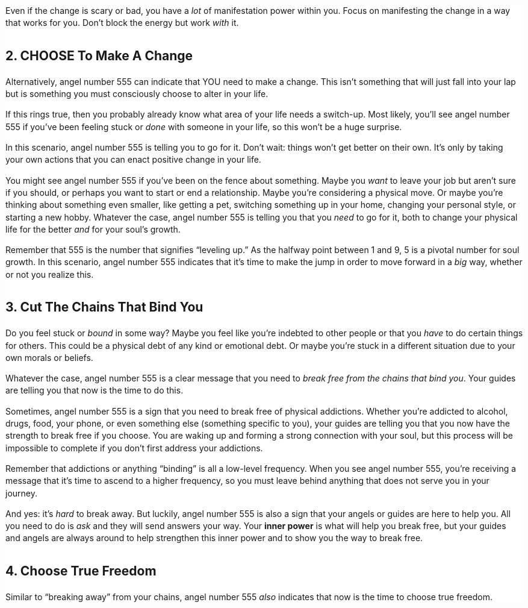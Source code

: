Even if the change is scary or bad, you have a *lot* of manifestation power within you. Focus on manifesting the change in a way that works for you. Don’t block the energy but work *with* it.

## 2\. CHOOSE To Make A Change

Alternatively, angel number 555 can indicate that YOU need to make a change. This isn’t something that will just fall into your lap but is something you must consciously choose to alter in your life.

If this rings true, then you probably already know what area of your life needs a switch-up. Most likely, you’ll see angel number 555 if you’ve been feeling stuck or *done* with someone in your life, so this won’t be a huge surprise.

In this scenario, angel number 555 is telling you to go for it. Don’t wait: things won’t get better on their own. It’s only by taking your own actions that you can enact positive change in your life.

You might see angel number 555 if you’ve been on the fence about something. Maybe you *want* to leave your job but aren’t sure if you should, or perhaps you want to start or end a relationship. Maybe you’re considering a physical move. Or maybe you’re thinking about something even smaller, like getting a pet, switching something up in your home, changing your personal style, or starting a new hobby. Whatever the case, angel number 555 is telling you that you *need* to go for it, both to change your physical life for the better *and* for your soul’s growth.

Remember that 555 is the number that signifies “leveling up.” As the halfway point between 1 and 9, 5 is a pivotal number for soul growth. In this scenario, angel number 555 indicates that it’s time to make the jump in order to move forward in a *big* way, whether or not you realize this.

## 3\. Cut The Chains That Bind You

Do you feel stuck or *bound* in some way? Maybe you feel like you’re indebted to other people or that you *have* to do certain things for others. This could be a physical debt of any kind or emotional debt. Or maybe you’re stuck in a different situation due to your own morals or beliefs.

Whatever the case, angel number 555 is a clear message that you need to *break free from the chains that bind you*. Your guides are telling you that now is the time to do this.

Sometimes, angel number 555 is a sign that you need to break free of physical addictions. Whether you’re addicted to alcohol, drugs, food, your phone, or even something else (something specific to you), your guides are telling you that you now have the strength to break free if you choose. You are waking up and forming a strong connection with your soul, but this process will be impossible to complete if you don’t first address your addictions. 

Remember that addictions or anything “binding” is all a low-level frequency. When you see angel number 555, you’re receiving a message that it’s time to ascend to a higher frequency, so you must leave behind anything that does not serve you in your journey.

And yes: it’s *hard* to break away. But luckily, angel number 555 is also a sign that your angels or guides are here to help you. All you need to do is *ask* and they will send answers your way. Your **inner power** is what will help you break free, but your guides and angels are always around to help strengthen this inner power and to show you the way to break free.

## 4\. Choose True Freedom

Similar to “breaking away” from your chains, angel number 555 *also* indicates that now is the time to choose true freedom.
